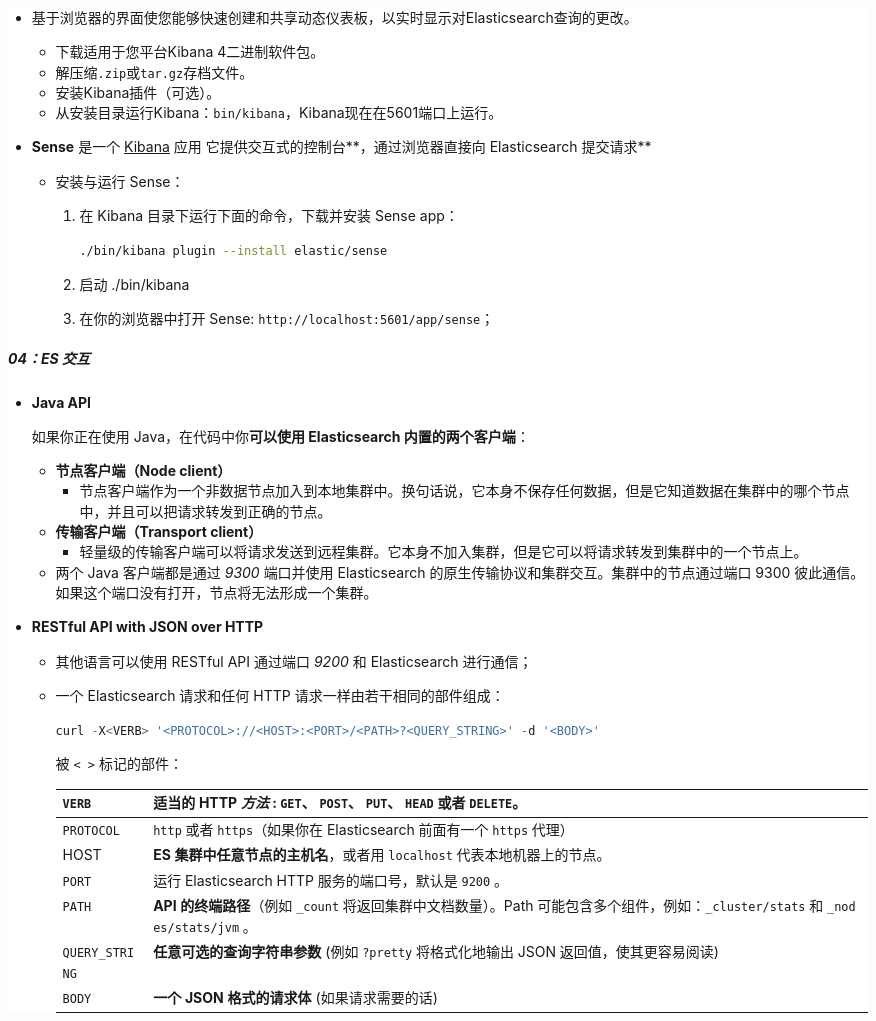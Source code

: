 - 基于浏览器的界面使您能够快速创建和共享动态仪表板，以实时显示对Elasticsearch查询的更改。

  - 下载适用于您平台Kibana 4二进制软件包。
  - 解压缩`.zip`或`tar.gz`存档文件。
  - 安装Kibana插件（可选）。
  - 从安装目录运行Kibana：`bin/kibana`，Kibana现在在5601端口上运行。

- **Sense** 是一个 [Kibana](https://www.elastic.co/guide/en/kibana/4.6/index.html) 应用 它提供交互式的控制台**，通过浏览器直接向 Elasticsearch 提交请求**

  - 安装与运行 Sense：

    1. 在 Kibana 目录下运行下面的命令，下载并安装 Sense app：

       ```sh
       ./bin/kibana plugin --install elastic/sense
       ```

    2. 启动 ./bin/kibana
    3. 在你的浏览器中打开 Sense: `http://localhost:5601/app/sense`；

##### 04：ES 交互

- **Java API**

  如果你正在使用 Java，在代码中你**可以使用 Elasticsearch 内置的两个客户端**：

  - **节点客户端（Node client）**
    - 节点客户端作为一个非数据节点加入到本地集群中。换句话说，它本身不保存任何数据，但是它知道数据在集群中的哪个节点中，并且可以把请求转发到正确的节点。
  - **传输客户端（Transport client）**
    - 轻量级的传输客户端可以将请求发送到远程集群。它本身不加入集群，但是它可以将请求转发到集群中的一个节点上。
  - 两个 Java 客户端都是通过 *9300* 端口并使用 Elasticsearch 的原生传输协议和集群交互。集群中的节点通过端口 9300 彼此通信。如果这个端口没有打开，节点将无法形成一个集群。

- **RESTful API with JSON over HTTP**

  - 其他语言可以使用 RESTful API 通过端口 *9200* 和 Elasticsearch 进行通信；

  - 一个 Elasticsearch 请求和任何 HTTP 请求一样由若干相同的部件组成：

    ```js
    curl -X<VERB> '<PROTOCOL>://<HOST>:<PORT>/<PATH>?<QUERY_STRING>' -d '<BODY>'
    ```

    被 `< >` 标记的部件：

    | `VERB`         | 适当的 HTTP *方法* : `GET`、 `POST`、 `PUT`、 `HEAD` 或者 `DELETE`。 |
    | -------------- | ------------------------------------------------------------ |
    | `PROTOCOL`     | `http` 或者 `https`（如果你在 Elasticsearch 前面有一个 `https` 代理） |
    | HOST           | **ES 集群中任意节点的主机名**，或者用 `localhost` 代表本地机器上的节点。 |
    | `PORT`         | 运行 Elasticsearch HTTP 服务的端口号，默认是 `9200` 。       |
    | `PATH`         | **API 的终端路径**（例如 `_count` 将返回集群中文档数量）。Path 可能包含多个组件，例如：`_cluster/stats` 和 `_nodes/stats/jvm` 。 |
    | `QUERY_STRING` | **任意可选的查询字符串参数** (例如 `?pretty` 将格式化地输出 JSON 返回值，使其更容易阅读) |
    | `BODY`         | **一个 JSON 格式的请求体** (如果请求需要的话)                |
